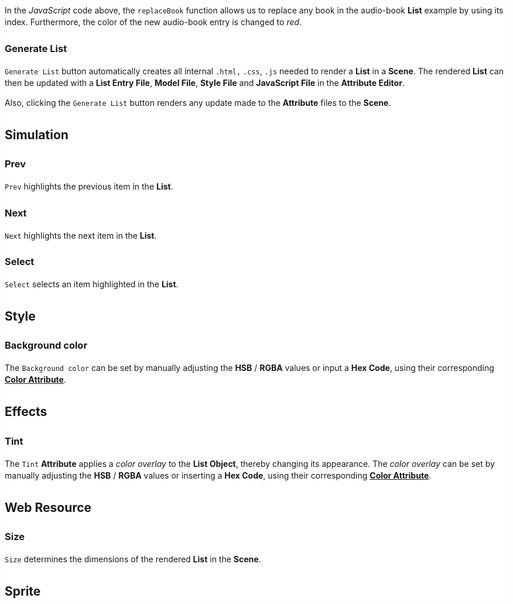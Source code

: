 In the _JavaScript_ code above, the `replaceBook` function allows us to replace any book in the audio-book **List** example by using its index. Furthermore, the color of the new audio-book entry is changed to _red_.

### Generate List

`Generate List` button automatically creates all internal `.html,` `.css`, `.js` needed to render a **List** in a **Scene**. The rendered **List** can then be updated with a **List Entry File**, **Model File**, **Style File** and **JavaScript File** in the **Attribute Editor**.

Also, clicking the `Generate List` button renders any update made to the **Attribute** files to the **Scene**.

## Simulation

### Prev

`Prev` highlights the previous item in the **List**.

### Next

`Next` highlights the next item in the **List**.

### Select

`Select` selects an item highlighted in the **List**.

## Style

### Background color

The `Background color` can be set by manually adjusting the **HSB** / **RGBA** values or input a **Hex Code**, using their corresponding [**Color Attribute**](../../attributes/attribute-types/color-attribute.md).

## Effects

### Tint

The `Tint` **Attribute** applies a _color overlay_ to the **List Object**, thereby changing its appearance. The _color overlay_ can be set by manually adjusting the **HSB** / **RGBA** values or inserting a **Hex Code**, using their corresponding [**Color Attribute**](../../attributes/attribute-types/color-attribute.md).

## Web Resource

### Size

`Size` determines the dimensions of the rendered **List** in the **Scene**. 

## Sprite
